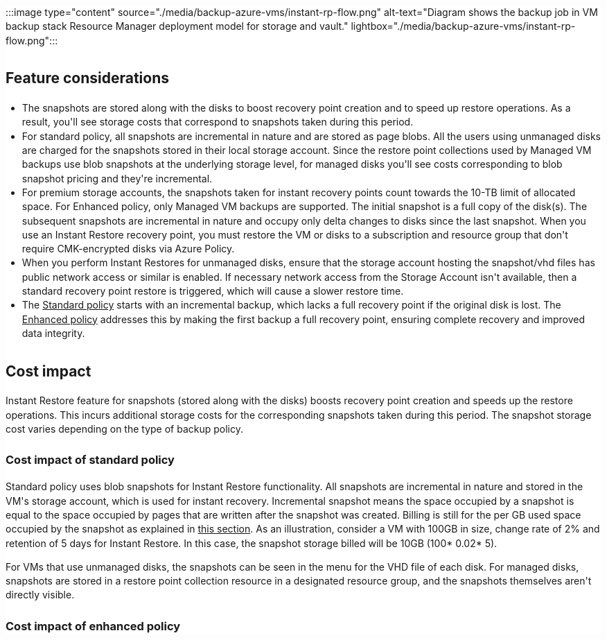 :::image type="content" source="./media/backup-azure-vms/instant-rp-flow.png" alt-text="Diagram shows the backup job in VM backup stack Resource Manager deployment model for storage and vault." lightbox="./media/backup-azure-vms/instant-rp-flow.png":::

## Feature considerations

* The snapshots are stored along with the disks to boost recovery point creation and to speed up restore operations. As a result, you'll see storage costs that correspond to snapshots taken during this period.
* For standard policy, all snapshots are incremental in nature and are stored as page blobs. All the users using unmanaged disks are charged for the snapshots stored in their local storage account. Since the restore point collections used by Managed VM backups use blob snapshots at the underlying storage level, for managed disks you'll see costs corresponding to blob snapshot pricing and they're incremental.
* For premium storage accounts, the snapshots taken for instant recovery points count towards the 10-TB limit of allocated space. For Enhanced policy, only Managed VM backups are supported. The initial snapshot is a full copy of the disk(s). The subsequent snapshots are incremental in nature and occupy only delta changes to disks since the last snapshot. When you use an Instant Restore recovery point, you must restore the VM or disks to a subscription and resource group that don't require CMK-encrypted disks via Azure Policy.
* When you perform Instant Restores for unmanaged disks, ensure that the storage account hosting the snapshot/vhd files has public network access or similar is enabled. If necessary network access from the Storage Account isn't available, then a standard recovery point restore is triggered, which will cause a slower restore time.
* The [Standard policy](backup-instant-restore-capability.md) starts with an incremental backup, which lacks a full recovery point if the original disk is lost. The [Enhanced policy](backup-azure-vms-enhanced-policy.md) addresses this by making the first backup a full recovery point, ensuring complete recovery and improved data integrity.

## Cost impact

Instant Restore feature for snapshots (stored along with the disks) boosts recovery point creation and speeds up the restore operations. This incurs additional storage costs for the corresponding snapshots taken during this period. The snapshot storage cost varies depending on the type of backup policy.

### Cost impact of standard policy 

Standard policy uses blob snapshots for Instant Restore functionality. All snapshots are incremental in nature and stored in the VM's storage account, which is used for instant recovery. Incremental snapshot means the space occupied by a snapshot is equal to the space occupied by pages that are written after the snapshot was created. Billing is still for the per GB used space occupied by the snapshot as explained in [this section](../storage/blobs/snapshots-overview.md#pricing-and-billing). As an illustration, consider a VM with 100GB in size, change rate of 2% and retention of 5 days for Instant Restore. In this case, the snapshot storage billed will be 10GB (100* 0.02* 5).

For VMs that use unmanaged disks, the snapshots can be seen in the menu for the VHD file of each disk. For managed disks, snapshots are stored in a restore point collection resource in a designated resource group, and the snapshots themselves aren't directly visible.

### Cost impact of enhanced policy 

